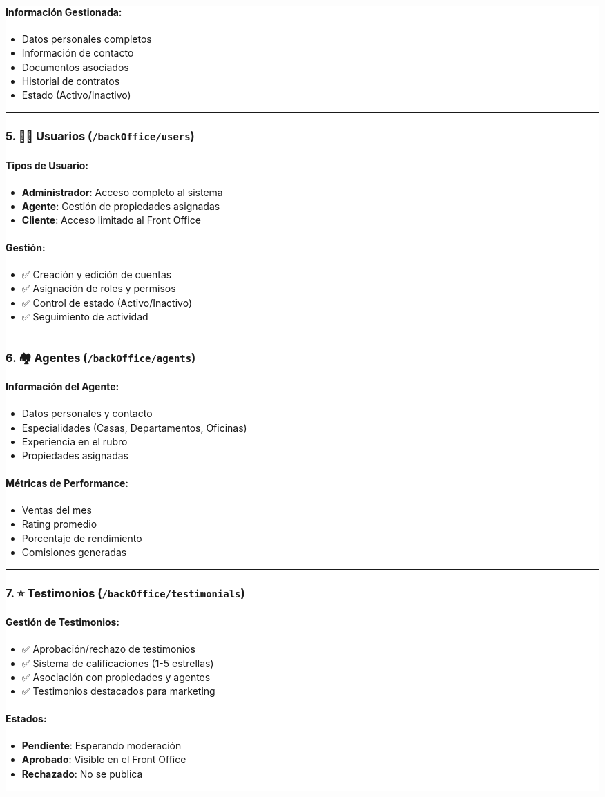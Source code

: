 #### **Información Gestionada:**
- Datos personales completos
- Información de contacto
- Documentos asociados
- Historial de contratos
- Estado (Activo/Inactivo)

---

### 5. 👨‍💼 **Usuarios** (`/backOffice/users`)

#### **Tipos de Usuario:**
- **Administrador**: Acceso completo al sistema
- **Agente**: Gestión de propiedades asignadas
- **Cliente**: Acceso limitado al Front Office

#### **Gestión:**
- ✅ Creación y edición de cuentas
- ✅ Asignación de roles y permisos
- ✅ Control de estado (Activo/Inactivo)
- ✅ Seguimiento de actividad

---

### 6. 🏘️ **Agentes** (`/backOffice/agents`)

#### **Información del Agente:**
- Datos personales y contacto
- Especialidades (Casas, Departamentos, Oficinas)
- Experiencia en el rubro
- Propiedades asignadas

#### **Métricas de Performance:**
- Ventas del mes
- Rating promedio
- Porcentaje de rendimiento
- Comisiones generadas

---

### 7. ⭐ **Testimonios** (`/backOffice/testimonials`)

#### **Gestión de Testimonios:**
- ✅ Aprobación/rechazo de testimonios
- ✅ Sistema de calificaciones (1-5 estrellas)
- ✅ Asociación con propiedades y agentes
- ✅ Testimonios destacados para marketing

#### **Estados:**
- **Pendiente**: Esperando moderación
- **Aprobado**: Visible en el Front Office
- **Rechazado**: No se publica

---